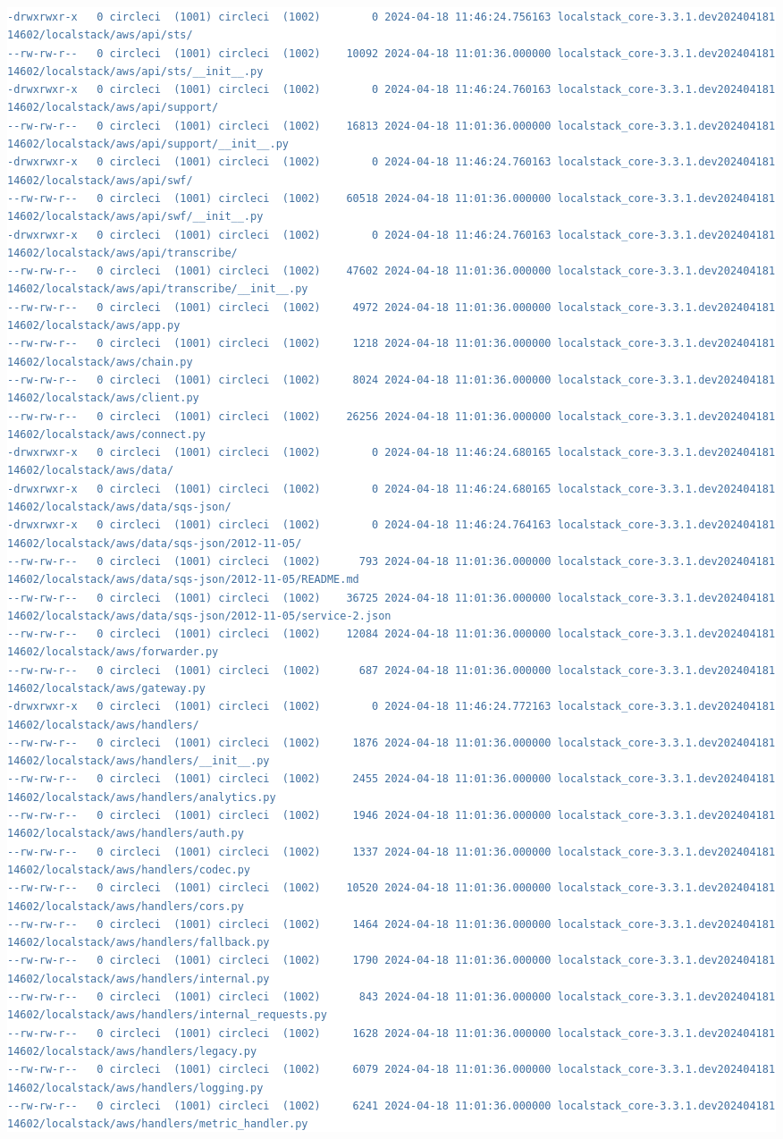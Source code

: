 ```diff
-drwxrwxr-x   0 circleci  (1001) circleci  (1002)        0 2024-04-18 11:46:24.756163 localstack_core-3.3.1.dev20240418114602/localstack/aws/api/sts/
--rw-rw-r--   0 circleci  (1001) circleci  (1002)    10092 2024-04-18 11:01:36.000000 localstack_core-3.3.1.dev20240418114602/localstack/aws/api/sts/__init__.py
-drwxrwxr-x   0 circleci  (1001) circleci  (1002)        0 2024-04-18 11:46:24.760163 localstack_core-3.3.1.dev20240418114602/localstack/aws/api/support/
--rw-rw-r--   0 circleci  (1001) circleci  (1002)    16813 2024-04-18 11:01:36.000000 localstack_core-3.3.1.dev20240418114602/localstack/aws/api/support/__init__.py
-drwxrwxr-x   0 circleci  (1001) circleci  (1002)        0 2024-04-18 11:46:24.760163 localstack_core-3.3.1.dev20240418114602/localstack/aws/api/swf/
--rw-rw-r--   0 circleci  (1001) circleci  (1002)    60518 2024-04-18 11:01:36.000000 localstack_core-3.3.1.dev20240418114602/localstack/aws/api/swf/__init__.py
-drwxrwxr-x   0 circleci  (1001) circleci  (1002)        0 2024-04-18 11:46:24.760163 localstack_core-3.3.1.dev20240418114602/localstack/aws/api/transcribe/
--rw-rw-r--   0 circleci  (1001) circleci  (1002)    47602 2024-04-18 11:01:36.000000 localstack_core-3.3.1.dev20240418114602/localstack/aws/api/transcribe/__init__.py
--rw-rw-r--   0 circleci  (1001) circleci  (1002)     4972 2024-04-18 11:01:36.000000 localstack_core-3.3.1.dev20240418114602/localstack/aws/app.py
--rw-rw-r--   0 circleci  (1001) circleci  (1002)     1218 2024-04-18 11:01:36.000000 localstack_core-3.3.1.dev20240418114602/localstack/aws/chain.py
--rw-rw-r--   0 circleci  (1001) circleci  (1002)     8024 2024-04-18 11:01:36.000000 localstack_core-3.3.1.dev20240418114602/localstack/aws/client.py
--rw-rw-r--   0 circleci  (1001) circleci  (1002)    26256 2024-04-18 11:01:36.000000 localstack_core-3.3.1.dev20240418114602/localstack/aws/connect.py
-drwxrwxr-x   0 circleci  (1001) circleci  (1002)        0 2024-04-18 11:46:24.680165 localstack_core-3.3.1.dev20240418114602/localstack/aws/data/
-drwxrwxr-x   0 circleci  (1001) circleci  (1002)        0 2024-04-18 11:46:24.680165 localstack_core-3.3.1.dev20240418114602/localstack/aws/data/sqs-json/
-drwxrwxr-x   0 circleci  (1001) circleci  (1002)        0 2024-04-18 11:46:24.764163 localstack_core-3.3.1.dev20240418114602/localstack/aws/data/sqs-json/2012-11-05/
--rw-rw-r--   0 circleci  (1001) circleci  (1002)      793 2024-04-18 11:01:36.000000 localstack_core-3.3.1.dev20240418114602/localstack/aws/data/sqs-json/2012-11-05/README.md
--rw-rw-r--   0 circleci  (1001) circleci  (1002)    36725 2024-04-18 11:01:36.000000 localstack_core-3.3.1.dev20240418114602/localstack/aws/data/sqs-json/2012-11-05/service-2.json
--rw-rw-r--   0 circleci  (1001) circleci  (1002)    12084 2024-04-18 11:01:36.000000 localstack_core-3.3.1.dev20240418114602/localstack/aws/forwarder.py
--rw-rw-r--   0 circleci  (1001) circleci  (1002)      687 2024-04-18 11:01:36.000000 localstack_core-3.3.1.dev20240418114602/localstack/aws/gateway.py
-drwxrwxr-x   0 circleci  (1001) circleci  (1002)        0 2024-04-18 11:46:24.772163 localstack_core-3.3.1.dev20240418114602/localstack/aws/handlers/
--rw-rw-r--   0 circleci  (1001) circleci  (1002)     1876 2024-04-18 11:01:36.000000 localstack_core-3.3.1.dev20240418114602/localstack/aws/handlers/__init__.py
--rw-rw-r--   0 circleci  (1001) circleci  (1002)     2455 2024-04-18 11:01:36.000000 localstack_core-3.3.1.dev20240418114602/localstack/aws/handlers/analytics.py
--rw-rw-r--   0 circleci  (1001) circleci  (1002)     1946 2024-04-18 11:01:36.000000 localstack_core-3.3.1.dev20240418114602/localstack/aws/handlers/auth.py
--rw-rw-r--   0 circleci  (1001) circleci  (1002)     1337 2024-04-18 11:01:36.000000 localstack_core-3.3.1.dev20240418114602/localstack/aws/handlers/codec.py
--rw-rw-r--   0 circleci  (1001) circleci  (1002)    10520 2024-04-18 11:01:36.000000 localstack_core-3.3.1.dev20240418114602/localstack/aws/handlers/cors.py
--rw-rw-r--   0 circleci  (1001) circleci  (1002)     1464 2024-04-18 11:01:36.000000 localstack_core-3.3.1.dev20240418114602/localstack/aws/handlers/fallback.py
--rw-rw-r--   0 circleci  (1001) circleci  (1002)     1790 2024-04-18 11:01:36.000000 localstack_core-3.3.1.dev20240418114602/localstack/aws/handlers/internal.py
--rw-rw-r--   0 circleci  (1001) circleci  (1002)      843 2024-04-18 11:01:36.000000 localstack_core-3.3.1.dev20240418114602/localstack/aws/handlers/internal_requests.py
--rw-rw-r--   0 circleci  (1001) circleci  (1002)     1628 2024-04-18 11:01:36.000000 localstack_core-3.3.1.dev20240418114602/localstack/aws/handlers/legacy.py
--rw-rw-r--   0 circleci  (1001) circleci  (1002)     6079 2024-04-18 11:01:36.000000 localstack_core-3.3.1.dev20240418114602/localstack/aws/handlers/logging.py
--rw-rw-r--   0 circleci  (1001) circleci  (1002)     6241 2024-04-18 11:01:36.000000 localstack_core-3.3.1.dev20240418114602/localstack/aws/handlers/metric_handler.py
```